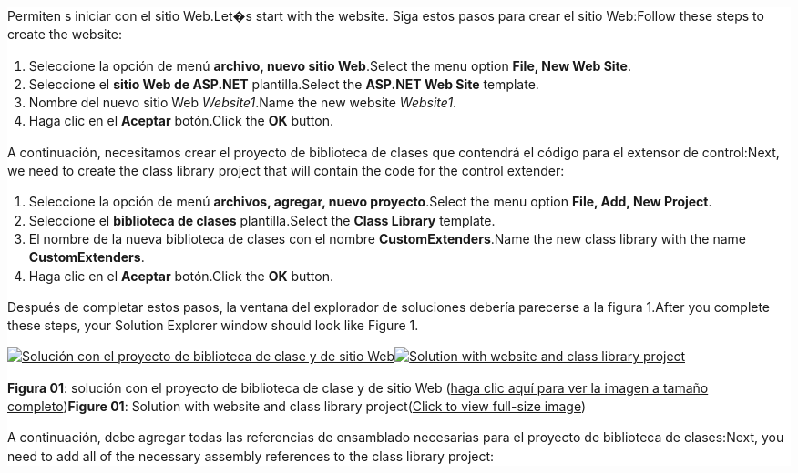 <span data-ttu-id="7d815-134">Permiten s iniciar con el sitio Web.</span><span class="sxs-lookup"><span data-stu-id="7d815-134">Let�s start with the website.</span></span> <span data-ttu-id="7d815-135">Siga estos pasos para crear el sitio Web:</span><span class="sxs-lookup"><span data-stu-id="7d815-135">Follow these steps to create the website:</span></span>

1. <span data-ttu-id="7d815-136">Seleccione la opción de menú **archivo, nuevo sitio Web**.</span><span class="sxs-lookup"><span data-stu-id="7d815-136">Select the menu option **File, New Web Site**.</span></span>
2. <span data-ttu-id="7d815-137">Seleccione el **sitio Web de ASP.NET** plantilla.</span><span class="sxs-lookup"><span data-stu-id="7d815-137">Select the **ASP.NET Web Site** template.</span></span>
3. <span data-ttu-id="7d815-138">Nombre del nuevo sitio Web *Website1*.</span><span class="sxs-lookup"><span data-stu-id="7d815-138">Name the new website *Website1*.</span></span>
4. <span data-ttu-id="7d815-139">Haga clic en el **Aceptar** botón.</span><span class="sxs-lookup"><span data-stu-id="7d815-139">Click the **OK** button.</span></span>

<span data-ttu-id="7d815-140">A continuación, necesitamos crear el proyecto de biblioteca de clases que contendrá el código para el extensor de control:</span><span class="sxs-lookup"><span data-stu-id="7d815-140">Next, we need to create the class library project that will contain the code for the control extender:</span></span>

1. <span data-ttu-id="7d815-141">Seleccione la opción de menú **archivos, agregar, nuevo proyecto**.</span><span class="sxs-lookup"><span data-stu-id="7d815-141">Select the menu option **File, Add, New Project**.</span></span>
2. <span data-ttu-id="7d815-142">Seleccione el **biblioteca de clases** plantilla.</span><span class="sxs-lookup"><span data-stu-id="7d815-142">Select the **Class Library** template.</span></span>
3. <span data-ttu-id="7d815-143">El nombre de la nueva biblioteca de clases con el nombre **CustomExtenders**.</span><span class="sxs-lookup"><span data-stu-id="7d815-143">Name the new class library with the name **CustomExtenders**.</span></span>
4. <span data-ttu-id="7d815-144">Haga clic en el **Aceptar** botón.</span><span class="sxs-lookup"><span data-stu-id="7d815-144">Click the **OK** button.</span></span>

<span data-ttu-id="7d815-145">Después de completar estos pasos, la ventana del explorador de soluciones debería parecerse a la figura 1.</span><span class="sxs-lookup"><span data-stu-id="7d815-145">After you complete these steps, your Solution Explorer window should look like Figure 1.</span></span>


<span data-ttu-id="7d815-146">[![Solución con el proyecto de biblioteca de clase y de sitio Web](creating-a-custom-ajax-control-toolkit-control-extender-cs/_static/image8.png)](creating-a-custom-ajax-control-toolkit-control-extender-cs/_static/image7.png)</span><span class="sxs-lookup"><span data-stu-id="7d815-146">[![Solution with website and class library project](creating-a-custom-ajax-control-toolkit-control-extender-cs/_static/image8.png)](creating-a-custom-ajax-control-toolkit-control-extender-cs/_static/image7.png)</span></span>

<span data-ttu-id="7d815-147">**Figura 01**: solución con el proyecto de biblioteca de clase y de sitio Web ([haga clic aquí para ver la imagen a tamaño completo](creating-a-custom-ajax-control-toolkit-control-extender-cs/_static/image9.png))</span><span class="sxs-lookup"><span data-stu-id="7d815-147">**Figure 01**: Solution with website and class library project([Click to view full-size image](creating-a-custom-ajax-control-toolkit-control-extender-cs/_static/image9.png))</span></span>


<span data-ttu-id="7d815-148">A continuación, debe agregar todas las referencias de ensamblado necesarias para el proyecto de biblioteca de clases:</span><span class="sxs-lookup"><span data-stu-id="7d815-148">Next, you need to add all of the necessary assembly references to the class library project:</span></span>
